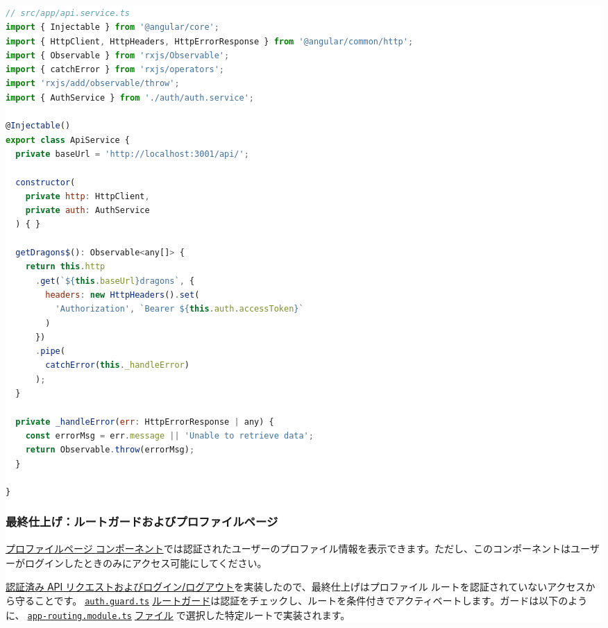 ```js
// src/app/api.service.ts
import { Injectable } from '@angular/core';
import { HttpClient, HttpHeaders, HttpErrorResponse } from '@angular/common/http';
import { Observable } from 'rxjs/Observable';
import { catchError } from 'rxjs/operators';
import 'rxjs/add/observable/throw';
import { AuthService } from './auth/auth.service';

@Injectable()
export class ApiService {
  private baseUrl = 'http://localhost:3001/api/';

  constructor(
    private http: HttpClient,
    private auth: AuthService
  ) { }

  getDragons$(): Observable<any[]> {
    return this.http
      .get(`${this.baseUrl}dragons`, {
        headers: new HttpHeaders().set(
          'Authorization', `Bearer ${this.auth.accessToken}`
        )
      })
      .pipe(
        catchError(this._handleError)
      );
  }

  private _handleError(err: HttpErrorResponse | any) {
    const errorMsg = err.message || 'Unable to retrieve data';
    return Observable.throw(errorMsg);
  }

}
```


### **最終仕上げ：ルートガードおよびプロファイルページ**

[プロファイルページ コンポーネント](https://github.com/auth0-blog/angular-auth0-aside/tree/master/src/app/profile)では認証されたユーザーのプロファイル情報を表示できます。ただし、このコンポーネントはユーザーがログインしたときのみにアクセス可能にしてください。

[認証済み API リクエストおよびログイン/ログアウト](https://github.com/auth0-blog/angular-auth0-aside/blob/master/src/app/home/home.component.ts)を実装したので、最終仕上げはプロファイル ルートを認証されていないアクセスから守ることです。 [`auth.guard.ts`](https://github.com/auth0-blog/angular-auth0-aside/blob/master/src/app/auth/auth.guard.ts) [ルートガード](https://github.com/auth0-blog/angular-auth0-aside/blob/master/src/app/auth/auth.guard.ts)は認証をチェックし、ルートを条件付きでアクティベートします。ガードは以下のように、 [`app-routing.module.ts`](https://github.com/auth0-blog/angular-auth0-aside/blob/master/src/app/app-routing.module.ts) [ファイル](https://github.com/auth0-blog/angular-auth0-aside/blob/master/src/app/app-routing.module.ts) で選択した特定ルートで実装されます。

